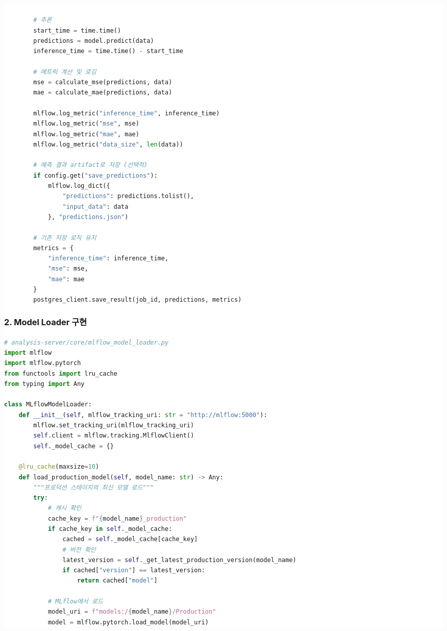 ```python

        # 추론
        start_time = time.time()
        predictions = model.predict(data)
        inference_time = time.time() - start_time

        # 메트릭 계산 및 로깅
        mse = calculate_mse(predictions, data)
        mae = calculate_mae(predictions, data)

        mlflow.log_metric("inference_time", inference_time)
        mlflow.log_metric("mse", mse)
        mlflow.log_metric("mae", mae)
        mlflow.log_metric("data_size", len(data))

        # 예측 결과 artifact로 저장 (선택적)
        if config.get("save_predictions"):
            mlflow.log_dict({
                "predictions": predictions.tolist(),
                "input_data": data
            }, "predictions.json")

        # 기존 저장 로직 유지
        metrics = {
            "inference_time": inference_time,
            "mse": mse,
            "mae": mae
        }
        postgres_client.save_result(job_id, predictions, metrics)
```

### 2. Model Loader 구현

```python
# analysis-server/core/mlflow_model_loader.py
import mlflow
import mlflow.pytorch
from functools import lru_cache
from typing import Any

class MLflowModelLoader:
    def __init__(self, mlflow_tracking_uri: str = "http://mlflow:5000"):
        mlflow.set_tracking_uri(mlflow_tracking_uri)
        self.client = mlflow.tracking.MlflowClient()
        self._model_cache = {}

    @lru_cache(maxsize=10)
    def load_production_model(self, model_name: str) -> Any:
        """프로덕션 스테이지의 최신 모델 로드"""
        try:
            # 캐시 확인
            cache_key = f"{model_name}_production"
            if cache_key in self._model_cache:
                cached = self._model_cache[cache_key]
                # 버전 확인
                latest_version = self._get_latest_production_version(model_name)
                if cached["version"] == latest_version:
                    return cached["model"]

            # MLflow에서 로드
            model_uri = f"models:/{model_name}/Production"
            model = mlflow.pytorch.load_model(model_uri)

```